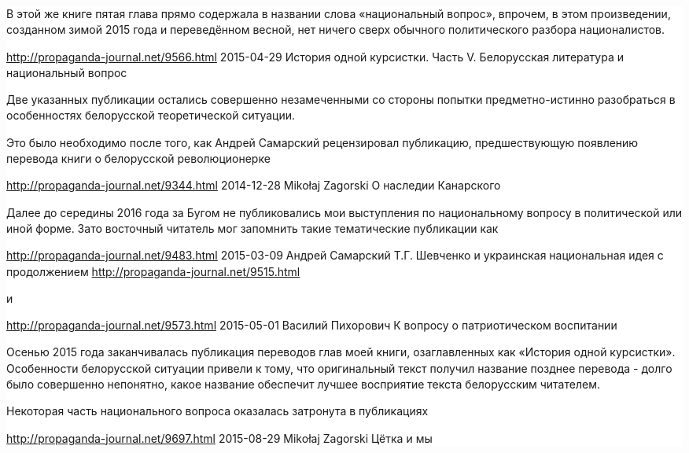 



В этой же книге пятая глава прямо содержала в названии слова «национальный вопрос», впрочем, в этом произведении, созданном зимой 2015 года и переведённом весной, нет ничего сверх обычного политического разбора националистов.





http://propaganda-journal.net/9566.html 2015-04-29 История одной курсистки. Часть 	V. Белорусская литература и национальный 	вопрос





Две указанных публикации остались совершенно незамеченными со стороны попытки предметно-истинно разобраться в особенностях белорусской теоретической ситуации.

Это было необходимо после того, как Андрей Самарский рецензировал публикацию, предшествующую появлению перевода книги о белорусской революционерке





http://propaganda-journal.net/9344.html 2014-12-28 Mikołaj Zagorski О наследии Канарского





Далее до середины 2016 года за Бугом не публиковались мои выступления по национальному вопросу в политической или иной форме. Зато восточный читатель мог запомнить такие тематические публикации как





http://propaganda-journal.net/9483.html 2015-03-09 Андрей Самарский Т.Г. Шевченко и 	украинская национальная идея с 	продолжением http://propaganda-journal.net/9515.html





и





http://propaganda-journal.net/9573.html 2015-05-01 Василий Пихорович К вопросу о 	патриотическом воспитании





Осенью 2015 года заканчивалась публикация переводов глав моей книги, озаглавленных как «История одной курсистки». Особенности белорусской ситуации привели к тому, что оригинальный текст получил название позднее перевода - долго было совершенно непонятно, какое название обеспечит лучшее восприятие текста белорусским читателем.

Некоторая часть национального вопроса оказалась затронута в публикациях





http://propaganda-journal.net/9697.html 2015-08-29 Mikołaj Zagorski Цётка и мы
